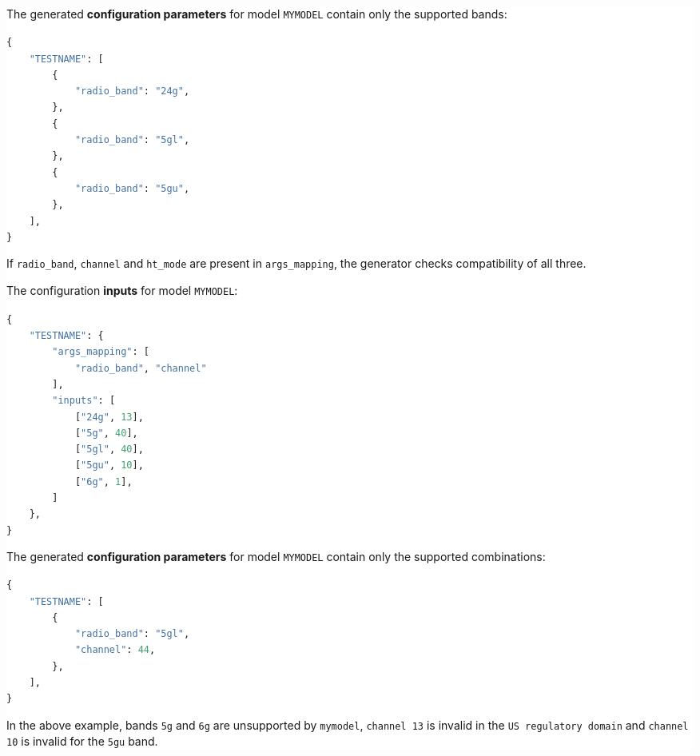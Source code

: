 The generated **configuration parameters** for model `MYMODEL` contain only the supported bands:

```python
{
    "TESTNAME": [
        {
            "radio_band": "24g",
        },
        {
            "radio_band": "5gl",
        },
        {
            "radio_band": "5gu",
        },
    ],
}
```

If `radio_band`, `channel` and `ht_mode` are present in `args_mapping`, the generator checks compatibility of all three.

The configuration **inputs** for model `MYMODEL`:

```python
{
    "TESTNAME": {
        "args_mapping": [
            "radio_band", "channel"
        ],
        "inputs": [
            ["24g", 13],
            ["5g", 40],
            ["5gl", 40],
            ["5gu", 10],
            ["6g", 1],
        ]
    },
}
```

The generated **configuration parameters** for model `MYMODEL` contain only the supported combinations:

```python
{
    "TESTNAME": [
        {
            "radio_band": "5gl",
            "channel": 44,
        },
    ],
}
```

In the above example, bands `5g` and `6g` are unsupported by `mymodel`, `channel 13` is invalid in the `US regulatory
domain` and `channel 10` is invalid for the `5gu` band.
